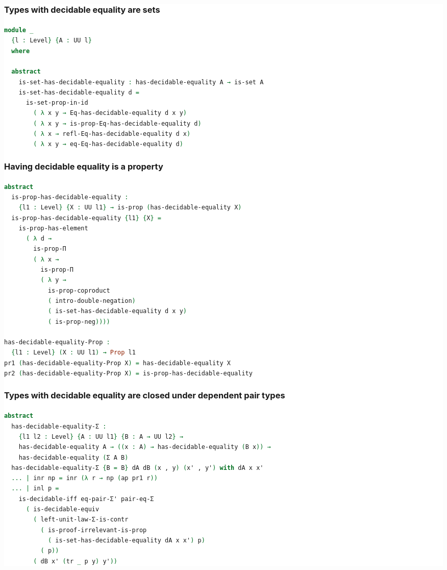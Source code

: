 ### Types with decidable equality are sets

```agda
module _
  {l : Level} {A : UU l}
  where

  abstract
    is-set-has-decidable-equality : has-decidable-equality A → is-set A
    is-set-has-decidable-equality d =
      is-set-prop-in-id
        ( λ x y → Eq-has-decidable-equality d x y)
        ( λ x y → is-prop-Eq-has-decidable-equality d)
        ( λ x → refl-Eq-has-decidable-equality d x)
        ( λ x y → eq-Eq-has-decidable-equality d)
```

### Having decidable equality is a property

```agda
abstract
  is-prop-has-decidable-equality :
    {l1 : Level} {X : UU l1} → is-prop (has-decidable-equality X)
  is-prop-has-decidable-equality {l1} {X} =
    is-prop-has-element
      ( λ d →
        is-prop-Π
        ( λ x →
          is-prop-Π
          ( λ y →
            is-prop-coproduct
            ( intro-double-negation)
            ( is-set-has-decidable-equality d x y)
            ( is-prop-neg))))

has-decidable-equality-Prop :
  {l1 : Level} (X : UU l1) → Prop l1
pr1 (has-decidable-equality-Prop X) = has-decidable-equality X
pr2 (has-decidable-equality-Prop X) = is-prop-has-decidable-equality
```

### Types with decidable equality are closed under dependent pair types

```agda
abstract
  has-decidable-equality-Σ :
    {l1 l2 : Level} {A : UU l1} {B : A → UU l2} →
    has-decidable-equality A → ((x : A) → has-decidable-equality (B x)) →
    has-decidable-equality (Σ A B)
  has-decidable-equality-Σ {B = B} dA dB (x , y) (x' , y') with dA x x'
  ... | inr np = inr (λ r → np (ap pr1 r))
  ... | inl p =
    is-decidable-iff eq-pair-Σ' pair-eq-Σ
      ( is-decidable-equiv
        ( left-unit-law-Σ-is-contr
          ( is-proof-irrelevant-is-prop
            ( is-set-has-decidable-equality dA x x') p)
          ( p))
        ( dB x' (tr _ p y) y'))
```
